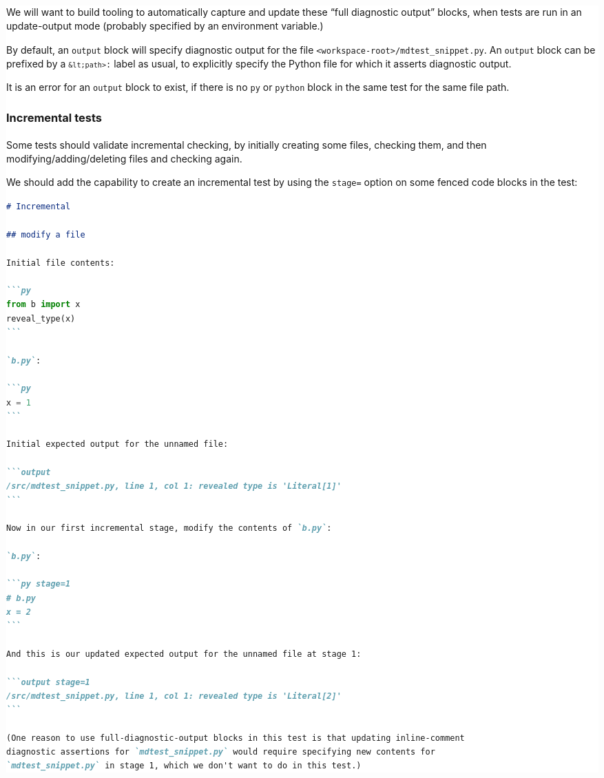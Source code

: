 We will want to build tooling to automatically capture and update these “full diagnostic output”
blocks, when tests are run in an update-output mode (probably specified by an environment variable.)

By default, an `output` block will specify diagnostic output for the file
`<workspace-root>/mdtest_snippet.py`. An `output` block can be prefixed by a
<code>`&lt;path>`:</code> label as usual, to explicitly specify the Python file for which it asserts
diagnostic output.

It is an error for an `output` block to exist, if there is no `py` or `python` block in the same
test for the same file path.

### Incremental tests

Some tests should validate incremental checking, by initially creating some files, checking them,
and then modifying/adding/deleting files and checking again.

We should add the capability to create an incremental test by using the `stage=` option on some
fenced code blocks in the test:

````markdown
# Incremental

## modify a file

Initial file contents:

```py
from b import x
reveal_type(x)
```

`b.py`:

```py
x = 1
```

Initial expected output for the unnamed file:

```output
/src/mdtest_snippet.py, line 1, col 1: revealed type is 'Literal[1]'
```

Now in our first incremental stage, modify the contents of `b.py`:

`b.py`:

```py stage=1
# b.py
x = 2
```

And this is our updated expected output for the unnamed file at stage 1:

```output stage=1
/src/mdtest_snippet.py, line 1, col 1: revealed type is 'Literal[2]'
```

(One reason to use full-diagnostic-output blocks in this test is that updating inline-comment
diagnostic assertions for `mdtest_snippet.py` would require specifying new contents for
`mdtest_snippet.py` in stage 1, which we don't want to do in this test.)
````


[^extensions]: `typing-extensions` is a third-party module, but typeshed, and thus type checkers
[custom-typeshed markdown test]: ../ty_python_semantic/resources/mdtest/mdtest_custom_typeshed.md
[typeshed `versions`]: https://github.com/python/typeshed/blob/c546278aae47de0b2b664973da4edb613400f6ce/stdlib/VERSIONS#L1-L18%3E